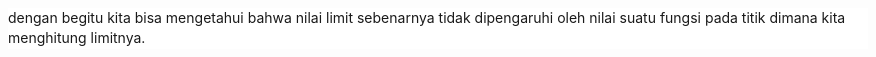 dengan begitu kita bisa mengetahui bahwa nilai limit sebenarnya tidak dipengaruhi oleh nilai suatu fungsi pada titik dimana kita menghitung limitnya.
